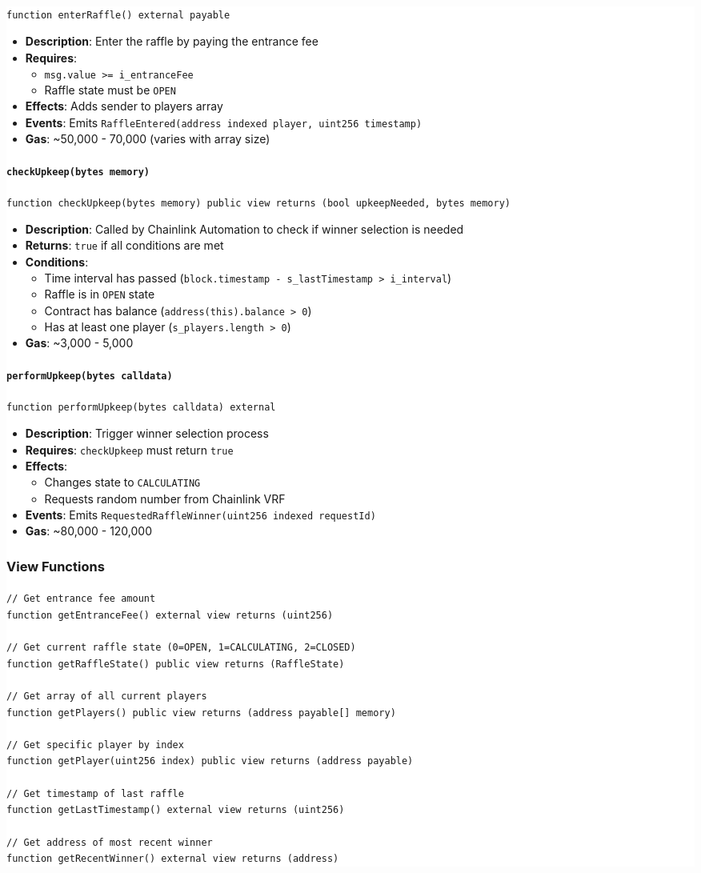 ```solidity
function enterRaffle() external payable
```

- **Description**: Enter the raffle by paying the entrance fee
- **Requires**:
  - `msg.value >= i_entranceFee`
  - Raffle state must be `OPEN`
- **Effects**: Adds sender to players array
- **Events**: Emits `RaffleEntered(address indexed player, uint256 timestamp)`
- **Gas**: ~50,000 - 70,000 (varies with array size)

#### `checkUpkeep(bytes memory)`

```solidity
function checkUpkeep(bytes memory) public view returns (bool upkeepNeeded, bytes memory)
```

- **Description**: Called by Chainlink Automation to check if winner selection is needed
- **Returns**: `true` if all conditions are met
- **Conditions**:
  - Time interval has passed (`block.timestamp - s_lastTimestamp > i_interval`)
  - Raffle is in `OPEN` state
  - Contract has balance (`address(this).balance > 0`)
  - Has at least one player (`s_players.length > 0`)
- **Gas**: ~3,000 - 5,000

#### `performUpkeep(bytes calldata)`

```solidity
function performUpkeep(bytes calldata) external
```

- **Description**: Trigger winner selection process
- **Requires**: `checkUpkeep` must return `true`
- **Effects**:
  - Changes state to `CALCULATING`
  - Requests random number from Chainlink VRF
- **Events**: Emits `RequestedRaffleWinner(uint256 indexed requestId)`
- **Gas**: ~80,000 - 120,000

### View Functions

```solidity
// Get entrance fee amount
function getEntranceFee() external view returns (uint256)

// Get current raffle state (0=OPEN, 1=CALCULATING, 2=CLOSED)
function getRaffleState() public view returns (RaffleState)

// Get array of all current players
function getPlayers() public view returns (address payable[] memory)

// Get specific player by index
function getPlayer(uint256 index) public view returns (address payable)

// Get timestamp of last raffle
function getLastTimestamp() external view returns (uint256)

// Get address of most recent winner
function getRecentWinner() external view returns (address)
```
